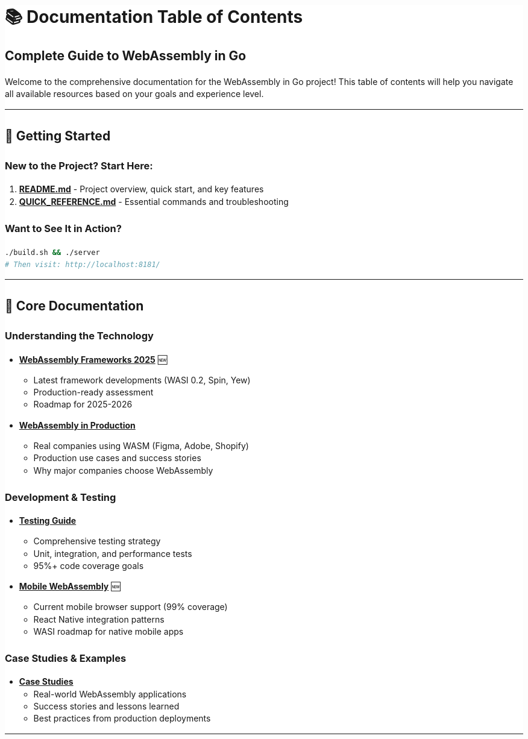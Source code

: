 # 📚 Documentation Table of Contents
## Complete Guide to WebAssembly in Go

Welcome to the comprehensive documentation for the WebAssembly in Go project! This table of contents will help you navigate all available resources based on your goals and experience level.

---

## 🚀 Getting Started

### **New to the Project?** Start Here:
1. **[README.md](../README.md)** - Project overview, quick start, and key features
2. **[QUICK_REFERENCE.md](../QUICK_REFERENCE.md)** - Essential commands and troubleshooting

### **Want to See It in Action?**
```bash
./build.sh && ./server
# Then visit: http://localhost:8181/
```

---

## 📖 Core Documentation

### **Understanding the Technology**
- **[WebAssembly Frameworks 2025](./WASM_FRAMEWORKS_2025.md)** 🆕
  - Latest framework developments (WASI 0.2, Spin, Yew)
  - Production-ready assessment
  - Roadmap for 2025-2026

- **[WebAssembly in Production](./WEBASSEMBLY_IN_PRODUCTION.md)**
  - Real companies using WASM (Figma, Adobe, Shopify)
  - Production use cases and success stories
  - Why major companies choose WebAssembly

### **Development & Testing**
- **[Testing Guide](./TESTING.md)**
  - Comprehensive testing strategy
  - Unit, integration, and performance tests
  - 95%+ code coverage goals

- **[Mobile WebAssembly](./MOBILE_WEBASSEMBLY.md)** 🆕
  - Current mobile browser support (99% coverage)
  - React Native integration patterns
  - WASI roadmap for native mobile apps

### **Case Studies & Examples**
- **[Case Studies](./CASE_STUDIES.md)**
  - Real-world WebAssembly applications
  - Success stories and lessons learned
  - Best practices from production deployments

---
